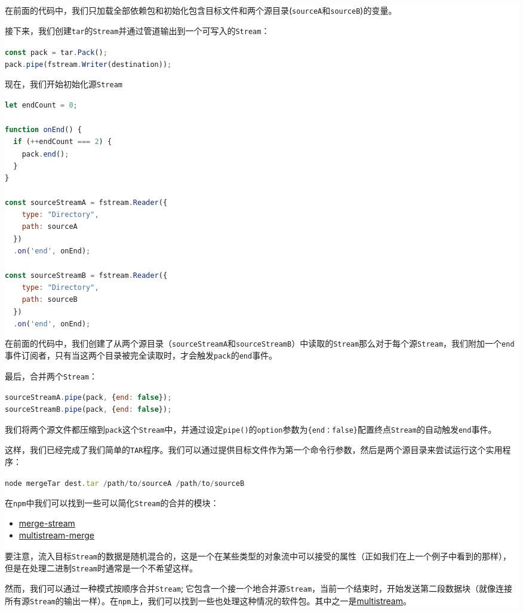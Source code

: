 在前面的代码中，我们只加载全部依赖包和初始化包含目标文件和两个源目录(`sourceA`和`sourceB`)的变量。

接下来，我们创建`tar`的`Stream`并通过管道输出到一个可写入的`Stream`：

```javascript
const pack = tar.Pack();
pack.pipe(fstream.Writer(destination));
```

现在，我们开始初始化源`Stream`

```javascript
let endCount = 0;

function onEnd() {
  if (++endCount === 2) {
    pack.end();
  }
}

const sourceStreamA = fstream.Reader({
    type: "Directory",
    path: sourceA
  })
  .on('end', onEnd);

const sourceStreamB = fstream.Reader({
    type: "Directory",
    path: sourceB
  })
  .on('end', onEnd);
```

在前面的代码中，我们创建了从两个源目录（`sourceStreamA`和`sourceStreamB`）中读取的`Stream`那么对于每个源`Stream`，我们附加一个`end`事件订阅者，只有当这两个目录被完全读取时，才会触发`pack`的`end`事件。

最后，合并两个`Stream`：

```javascript
sourceStreamA.pipe(pack, {end: false});
sourceStreamB.pipe(pack, {end: false});
```

我们将两个源文件都压缩到`pack`这个`Stream`中，并通过设定`pipe()`的`option`参数为`{end：false}`配置终点`Stream`的自动触发`end`事件。

这样，我们已经完成了我们简单的`TAR`程序。我们可以通过提供目标文件作为第一个命令行参数，然后是两个源目录来尝试运行这个实用程序：

```javascript
node mergeTar dest.tar /path/to/sourceA /path/to/sourceB
```

在`npm`中我们可以找到一些可以简化`Stream`的合并的模块：

* [merge-stream](https://www.npmjs.com/package/merge-stream)
* [multistream-merge](https://www.npmjs.com/package/multistream-merge)

要注意，流入目标`Stream`的数据是随机混合的，这是一个在某些类型的对象流中可以接受的属性（正如我们在上一个例子中看到的那样），但是在处理二进制`Stream`时通常是一个不希望这样。

然而，我们可以通过一种模式按顺序合并`Stream`; 它包含一个接一个地合并源`Stream`，当前一个结束时，开始发送第二段数据块（就像连接所有源`Stream`的输出一样）。在`npm`上，我们可以找到一些也处理这种情况的软件包。其中之一是[multistream](https://npmjs.org/package/multistream)。
